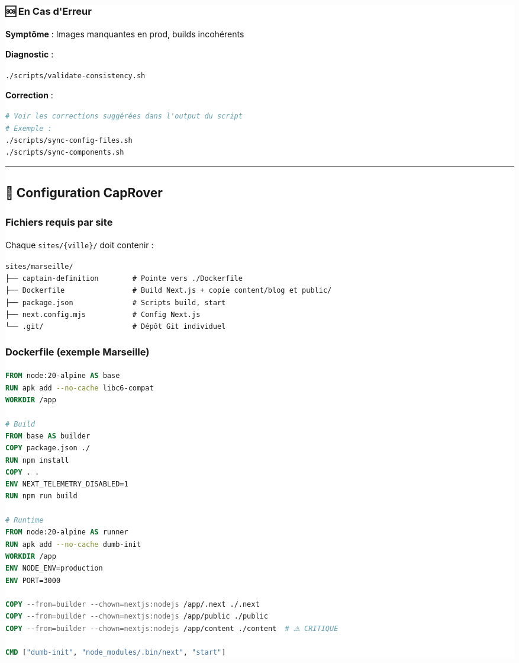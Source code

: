 ### 🆘 En Cas d'Erreur

**Symptôme** : Images manquantes en prod, builds incohérents

**Diagnostic** :
```bash
./scripts/validate-consistency.sh
```

**Correction** :
```bash
# Voir les corrections suggérées dans l'output du script
# Exemple :
./scripts/sync-config-files.sh
./scripts/sync-components.sh
```

---

## 🔧 Configuration CapRover

### Fichiers requis par site

Chaque `sites/{ville}/` doit contenir :

```
sites/marseille/
├── captain-definition        # Pointe vers ./Dockerfile
├── Dockerfile                # Build Next.js + copie content/blog et public/
├── package.json              # Scripts build, start
├── next.config.mjs           # Config Next.js
└── .git/                     # Dépôt Git individuel
```

### Dockerfile (exemple Marseille)

```dockerfile
FROM node:20-alpine AS base
RUN apk add --no-cache libc6-compat
WORKDIR /app

# Build
FROM base AS builder
COPY package.json ./
RUN npm install
COPY . .
ENV NEXT_TELEMETRY_DISABLED=1
RUN npm run build

# Runtime
FROM node:20-alpine AS runner
RUN apk add --no-cache dumb-init
WORKDIR /app
ENV NODE_ENV=production
ENV PORT=3000

COPY --from=builder --chown=nextjs:nodejs /app/.next ./.next
COPY --from=builder --chown=nextjs:nodejs /app/public ./public
COPY --from=builder --chown=nextjs:nodejs /app/content ./content  # ⚠️ CRITIQUE

CMD ["dumb-init", "node_modules/.bin/next", "start"]
```
